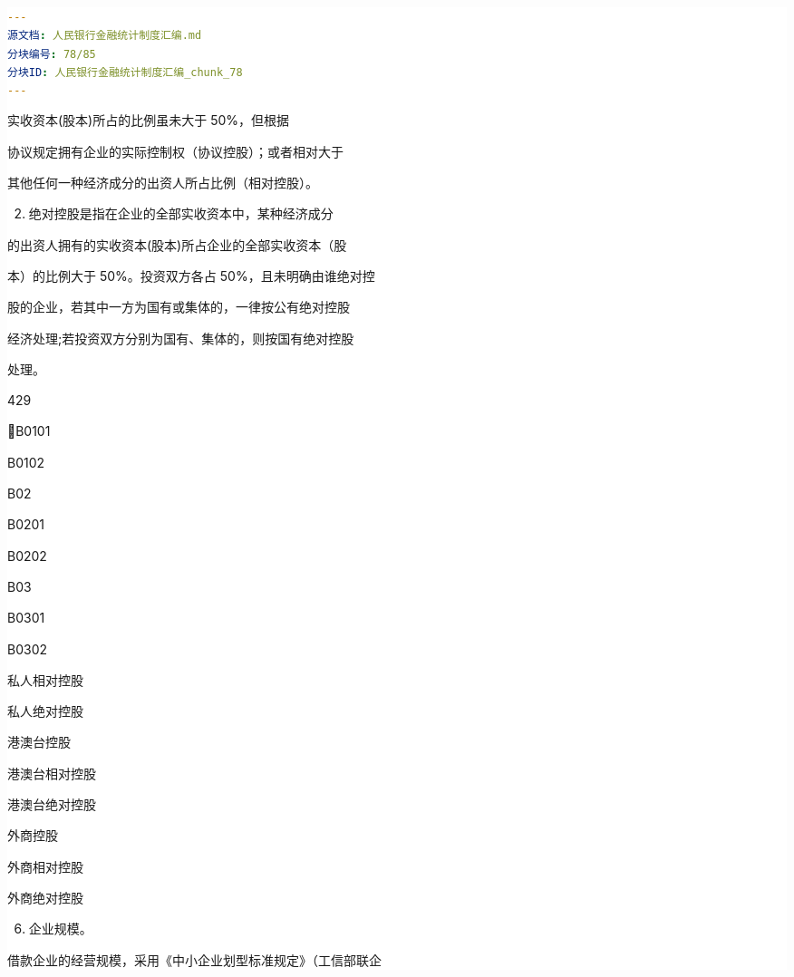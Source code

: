 ```yaml
---
源文档: 人民银行金融统计制度汇编.md
分块编号: 78/85
分块ID: 人民银行金融统计制度汇编_chunk_78
---
```


实收资本(股本)所占的比例虽未大于 50%，但根据

协议规定拥有企业的实际控制权（协议控股）；或者相对大于

其他任何一种经济成分的出资人所占比例（相对控股）。

2. 绝对控股是指在企业的全部实收资本中，某种经济成分

的出资人拥有的实收资本(股本)所占企业的全部实收资本（股

本）的比例大于 50%。投资双方各占 50%，且未明确由谁绝对控

股的企业，若其中一方为国有或集体的，一律按公有绝对控股

经济处理;若投资双方分别为国有、集体的，则按国有绝对控股

处理。

429

B0101

B0102

B02

B0201

B0202

B03

B0301

B0302

私人相对控股

私人绝对控股

港澳台控股

港澳台相对控股

港澳台绝对控股

外商控股

外商相对控股

外商绝对控股

6. 企业规模。

借款企业的经营规模，采用《中小企业划型标准规定》（工信部联企
